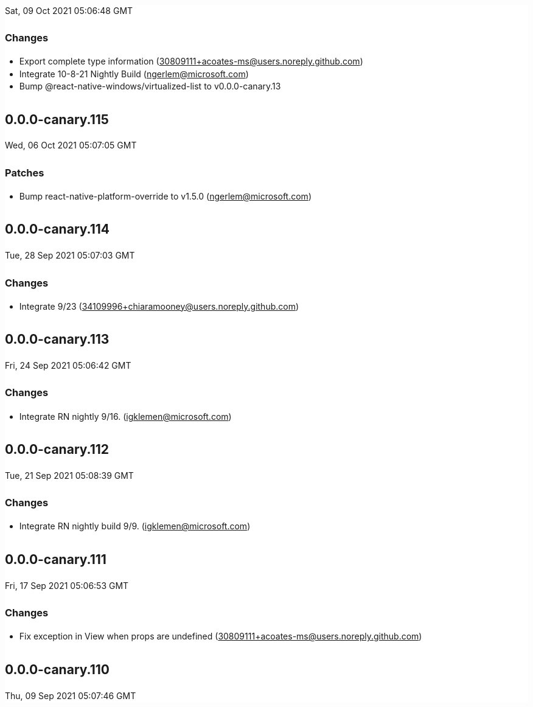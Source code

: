 Sat, 09 Oct 2021 05:06:48 GMT

### Changes

- Export complete type information (30809111+acoates-ms@users.noreply.github.com)
- Integrate 10-8-21 Nightly Build (ngerlem@microsoft.com)
- Bump @react-native-windows/virtualized-list to v0.0.0-canary.13

## 0.0.0-canary.115

Wed, 06 Oct 2021 05:07:05 GMT

### Patches

- Bump react-native-platform-override to v1.5.0 (ngerlem@microsoft.com)

## 0.0.0-canary.114

Tue, 28 Sep 2021 05:07:03 GMT

### Changes

- Integrate 9/23 (34109996+chiaramooney@users.noreply.github.com)

## 0.0.0-canary.113

Fri, 24 Sep 2021 05:06:42 GMT

### Changes

- Integrate RN nightly 9/16. (igklemen@microsoft.com)

## 0.0.0-canary.112

Tue, 21 Sep 2021 05:08:39 GMT

### Changes

- Integrate RN nightly build 9/9. (igklemen@microsoft.com)

## 0.0.0-canary.111

Fri, 17 Sep 2021 05:06:53 GMT

### Changes

- Fix exception in View when props are undefined (30809111+acoates-ms@users.noreply.github.com)

## 0.0.0-canary.110

Thu, 09 Sep 2021 05:07:46 GMT
